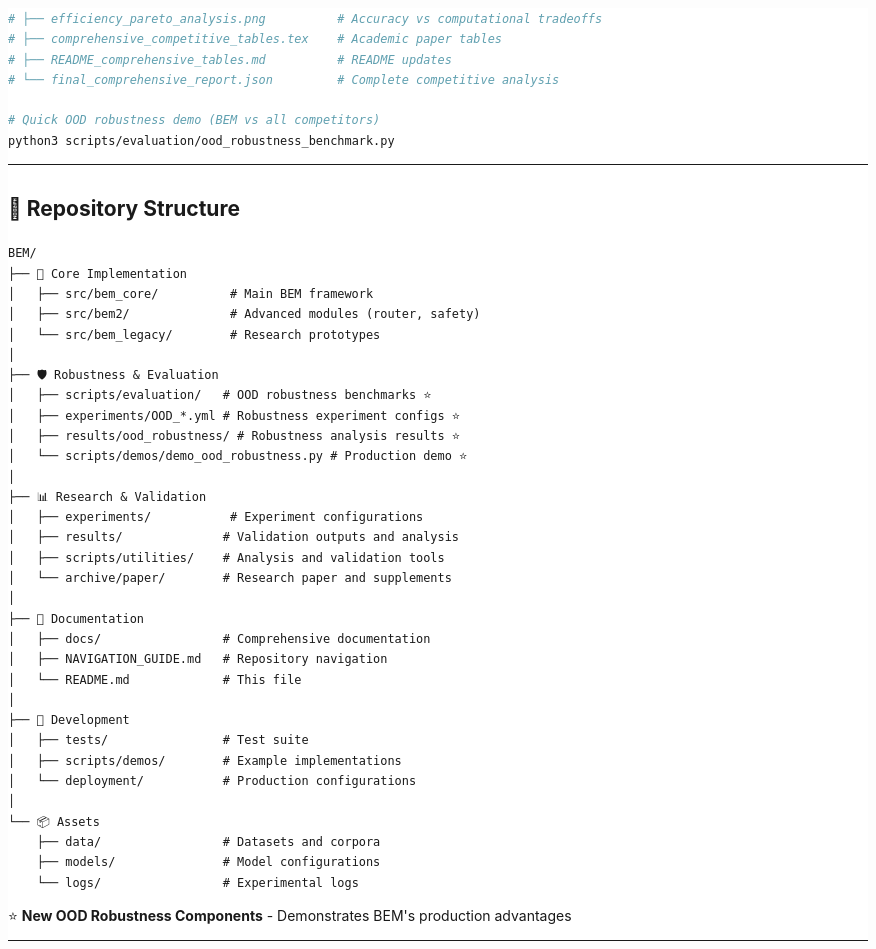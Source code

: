 ```bash
# ├── efficiency_pareto_analysis.png          # Accuracy vs computational tradeoffs
# ├── comprehensive_competitive_tables.tex    # Academic paper tables
# ├── README_comprehensive_tables.md          # README updates
# └── final_comprehensive_report.json         # Complete competitive analysis

# Quick OOD robustness demo (BEM vs all competitors)
python3 scripts/evaluation/ood_robustness_benchmark.py
```

---

## 📁 Repository Structure

```
BEM/
├── 🧠 Core Implementation
│   ├── src/bem_core/          # Main BEM framework
│   ├── src/bem2/              # Advanced modules (router, safety)
│   └── src/bem_legacy/        # Research prototypes
│
├── 🛡️ Robustness & Evaluation
│   ├── scripts/evaluation/   # OOD robustness benchmarks ⭐
│   ├── experiments/OOD_*.yml # Robustness experiment configs ⭐
│   ├── results/ood_robustness/ # Robustness analysis results ⭐
│   └── scripts/demos/demo_ood_robustness.py # Production demo ⭐
│
├── 📊 Research & Validation
│   ├── experiments/           # Experiment configurations
│   ├── results/              # Validation outputs and analysis
│   ├── scripts/utilities/    # Analysis and validation tools
│   └── archive/paper/        # Research paper and supplements
│
├── 📖 Documentation
│   ├── docs/                 # Comprehensive documentation
│   ├── NAVIGATION_GUIDE.md   # Repository navigation
│   └── README.md             # This file
│
├── 🔧 Development
│   ├── tests/                # Test suite
│   ├── scripts/demos/        # Example implementations
│   └── deployment/           # Production configurations
│
└── 📦 Assets
    ├── data/                 # Datasets and corpora
    ├── models/               # Model configurations
    └── logs/                 # Experimental logs
```

⭐ **New OOD Robustness Components** - Demonstrates BEM's production advantages

---
